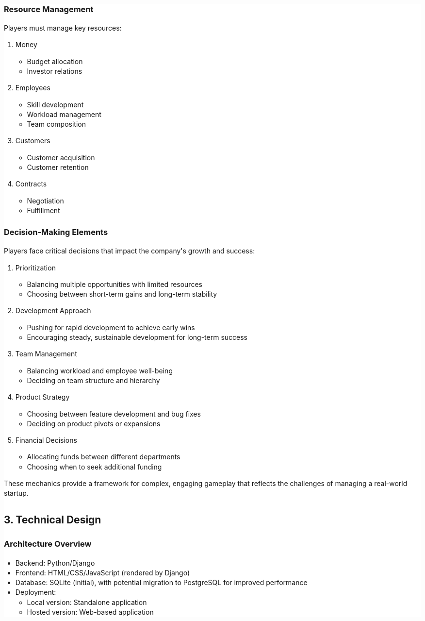 ### Resource Management
Players must manage key resources:

1. Money
   - Budget allocation
   - Investor relations

2. Employees
   - Skill development
   - Workload management
   - Team composition

3. Customers
   - Customer acquisition
   - Customer retention

4. Contracts
   - Negotiation
   - Fulfillment

### Decision-Making Elements
Players face critical decisions that impact the company's growth and success:

1. Prioritization
   - Balancing multiple opportunities with limited resources
   - Choosing between short-term gains and long-term stability

2. Development Approach
   - Pushing for rapid development to achieve early wins
   - Encouraging steady, sustainable development for long-term success

3. Team Management
   - Balancing workload and employee well-being
   - Deciding on team structure and hierarchy

4. Product Strategy
   - Choosing between feature development and bug fixes
   - Deciding on product pivots or expansions

5. Financial Decisions
   - Allocating funds between different departments
   - Choosing when to seek additional funding

These mechanics provide a framework for complex, engaging gameplay that reflects the challenges of managing a real-world startup.

## 3. Technical Design

### Architecture Overview
- Backend: Python/Django
- Frontend: HTML/CSS/JavaScript (rendered by Django)
- Database: SQLite (initial), with potential migration to PostgreSQL for improved performance
- Deployment:
  - Local version: Standalone application
  - Hosted version: Web-based application

